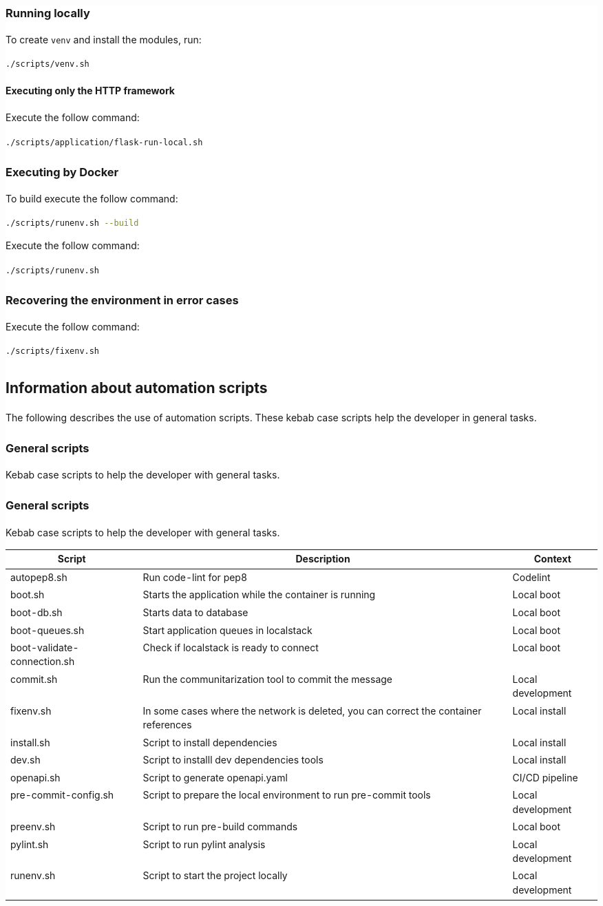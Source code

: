 ### Running locally
To create `venv` and install the modules, run:
```bash
./scripts/venv.sh
```
#### Executing only the HTTP framework
Execute the follow command:
```bash
./scripts/application/flask-run-local.sh
```
### Executing by Docker
To build execute the follow command:
```bash
./scripts/runenv.sh --build
```

Execute the follow command:
```bash
./scripts/runenv.sh
```

### Recovering the environment in error cases
Execute the follow command:
```bash
./scripts/fixenv.sh
```

## Information about automation scripts
The following describes the use of automation scripts.
These kebab case scripts help the developer in general tasks.

### General scripts
Kebab case scripts to help the developer with general tasks.

### General scripts
Kebab case scripts to help the developer with general tasks.

| Script                      | Description                                                                          | Context           |
|-----------------------------|--------------------------------------------------------------------------------------|-------------------|
| autopep8.sh                 | Run code-lint for pep8                                                               | Codelint          |
| boot.sh                     | Starts the application while the container is running                                | Local boot        |
| boot-db.sh                  | Starts data to database                                                              | Local boot        |
| boot-queues.sh              | Start application queues in localstack                                               | Local boot        |
| boot-validate-connection.sh | Check if localstack is ready to connect                                              | Local boot        |
| commit.sh                   | Run the communitarization tool to commit the message                                 | Local development |
| fixenv.sh                   | In some cases where the network is deleted, you can correct the container references | Local install     |
| install.sh                  | Script to install dependencies                                                       | Local install     |
| dev.sh                      | Script to installl dev dependencies tools                                            | Local install     |
| openapi.sh                  | Script to generate openapi.yaml                                                      | CI/CD pipeline    |
| pre-commit-config.sh        | Script to prepare the local environment to run pre-commit tools                      | Local development |
| preenv.sh                   | Script to run pre-build commands                                                     | Local boot        |
| pylint.sh                   | Script to run pylint analysis                                                        | Local development |
| runenv.sh                   | Script to start the project locally                                                  | Local development |